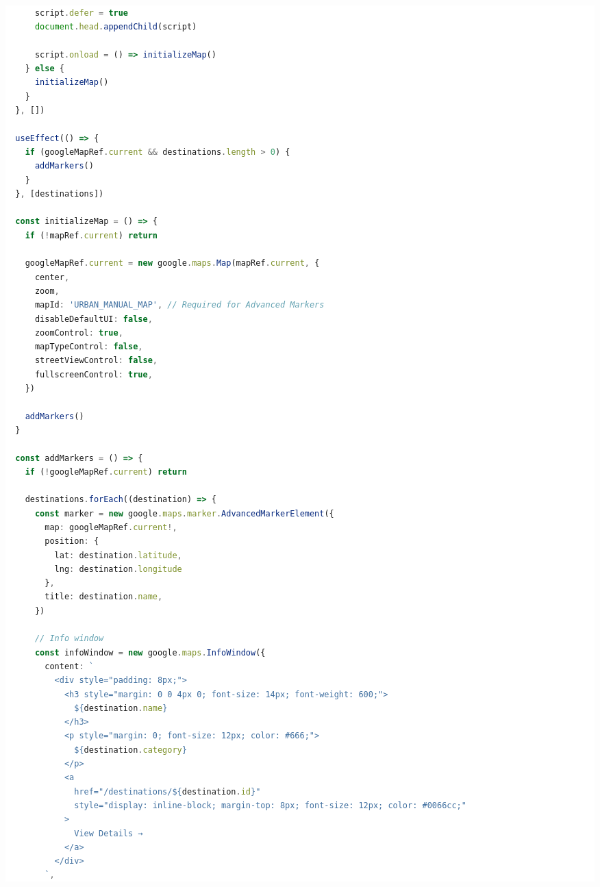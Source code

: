 ```typescript
      script.defer = true
      document.head.appendChild(script)
      
      script.onload = () => initializeMap()
    } else {
      initializeMap()
    }
  }, [])

  useEffect(() => {
    if (googleMapRef.current && destinations.length > 0) {
      addMarkers()
    }
  }, [destinations])

  const initializeMap = () => {
    if (!mapRef.current) return

    googleMapRef.current = new google.maps.Map(mapRef.current, {
      center,
      zoom,
      mapId: 'URBAN_MANUAL_MAP', // Required for Advanced Markers
      disableDefaultUI: false,
      zoomControl: true,
      mapTypeControl: false,
      streetViewControl: false,
      fullscreenControl: true,
    })

    addMarkers()
  }

  const addMarkers = () => {
    if (!googleMapRef.current) return

    destinations.forEach((destination) => {
      const marker = new google.maps.marker.AdvancedMarkerElement({
        map: googleMapRef.current!,
        position: { 
          lat: destination.latitude, 
          lng: destination.longitude 
        },
        title: destination.name,
      })

      // Info window
      const infoWindow = new google.maps.InfoWindow({
        content: `
          <div style="padding: 8px;">
            <h3 style="margin: 0 0 4px 0; font-size: 14px; font-weight: 600;">
              ${destination.name}
            </h3>
            <p style="margin: 0; font-size: 12px; color: #666;">
              ${destination.category}
            </p>
            <a 
              href="/destinations/${destination.id}" 
              style="display: inline-block; margin-top: 8px; font-size: 12px; color: #0066cc;"
            >
              View Details →
            </a>
          </div>
        `,
```